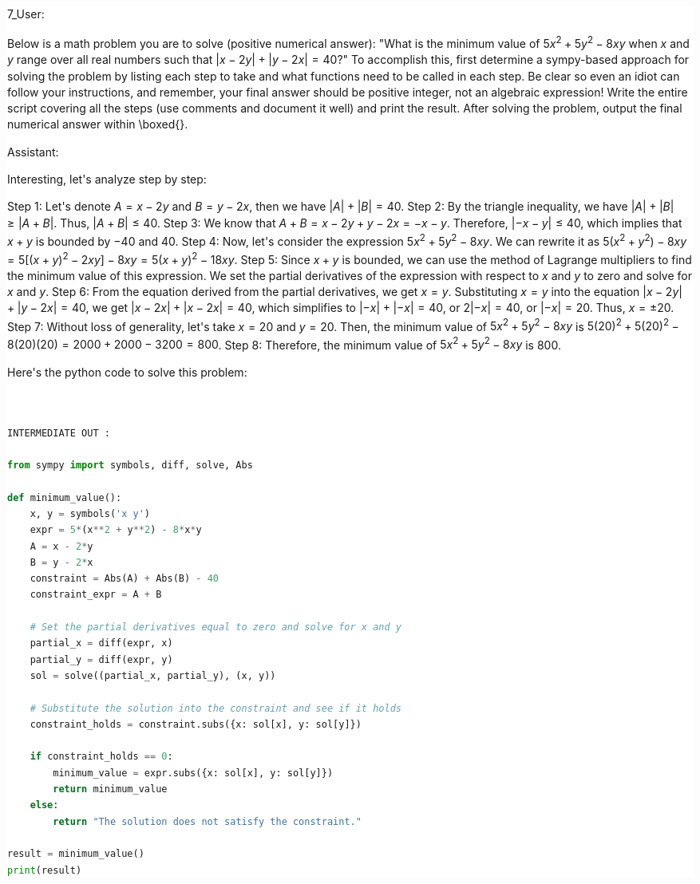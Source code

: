 7_User:

Below is a math problem you are to solve (positive numerical answer):
"What is the minimum value of $5x^2+5y^2-8xy$ when $x$ and $y$ range over all real numbers such that $|x-2y| + |y-2x| = 40$?"
To accomplish this, first determine a sympy-based approach for solving the problem by listing each step to take and what functions need to be called in each step. Be clear so even an idiot can follow your instructions, and remember, your final answer should be positive integer, not an algebraic expression!
Write the entire script covering all the steps (use comments and document it well) and print the result. After solving the problem, output the final numerical answer within \boxed{}.

Assistant: 

Interesting, let's analyze step by step:


Step 1: Let's denote $A = x - 2y$ and $B = y - 2x$, then we have $|A| + |B| = 40$.
Step 2: By the triangle inequality, we have $|A| + |B| \ge |A + B|$. Thus, $|A + B| \le 40$.
Step 3: We know that $A + B = x - 2y + y - 2x = -x - y$. Therefore, $|-x - y| \le 40$, which implies that $x + y$ is bounded by $-40$ and $40$.
Step 4: Now, let's consider the expression $5x^2 + 5y^2 - 8xy$. We can rewrite it as $5(x^2 + y^2) - 8xy = 5[(x + y)^2 - 2xy] - 8xy = 5(x + y)^2 - 18xy$.
Step 5: Since $x + y$ is bounded, we can use the method of Lagrange multipliers to find the minimum value of this expression. We set the partial derivatives of the expression with respect to $x$ and $y$ to zero and solve for $x$ and $y$.
Step 6: From the equation derived from the partial derivatives, we get $x = y$. Substituting $x = y$ into the equation $|x - 2y| + |y - 2x| = 40$, we get $|x - 2x| + |x - 2x| = 40$, which simplifies to $|-x| + |-x| = 40$, or $2|-x| = 40$, or $|-x| = 20$. Thus, $x = \pm 20$.
Step 7: Without loss of generality, let's take $x = 20$ and $y = 20$. Then, the minimum value of $5x^2 + 5y^2 - 8xy$ is $5(20)^2 + 5(20)^2 - 8(20)(20) = 2000 + 2000 - 3200 = 800$.
Step 8: Therefore, the minimum value of $5x^2 + 5y^2 - 8xy$ is $800$.

Here's the python code to solve this problem:

```python


INTERMEDIATE OUT :

from sympy import symbols, diff, solve, Abs

def minimum_value():
    x, y = symbols('x y')
    expr = 5*(x**2 + y**2) - 8*x*y
    A = x - 2*y
    B = y - 2*x
    constraint = Abs(A) + Abs(B) - 40
    constraint_expr = A + B

    # Set the partial derivatives equal to zero and solve for x and y
    partial_x = diff(expr, x)
    partial_y = diff(expr, y)
    sol = solve((partial_x, partial_y), (x, y))

    # Substitute the solution into the constraint and see if it holds
    constraint_holds = constraint.subs({x: sol[x], y: sol[y]})

    if constraint_holds == 0:
        minimum_value = expr.subs({x: sol[x], y: sol[y]})
        return minimum_value
    else:
        return "The solution does not satisfy the constraint."

result = minimum_value()
print(result)
```
